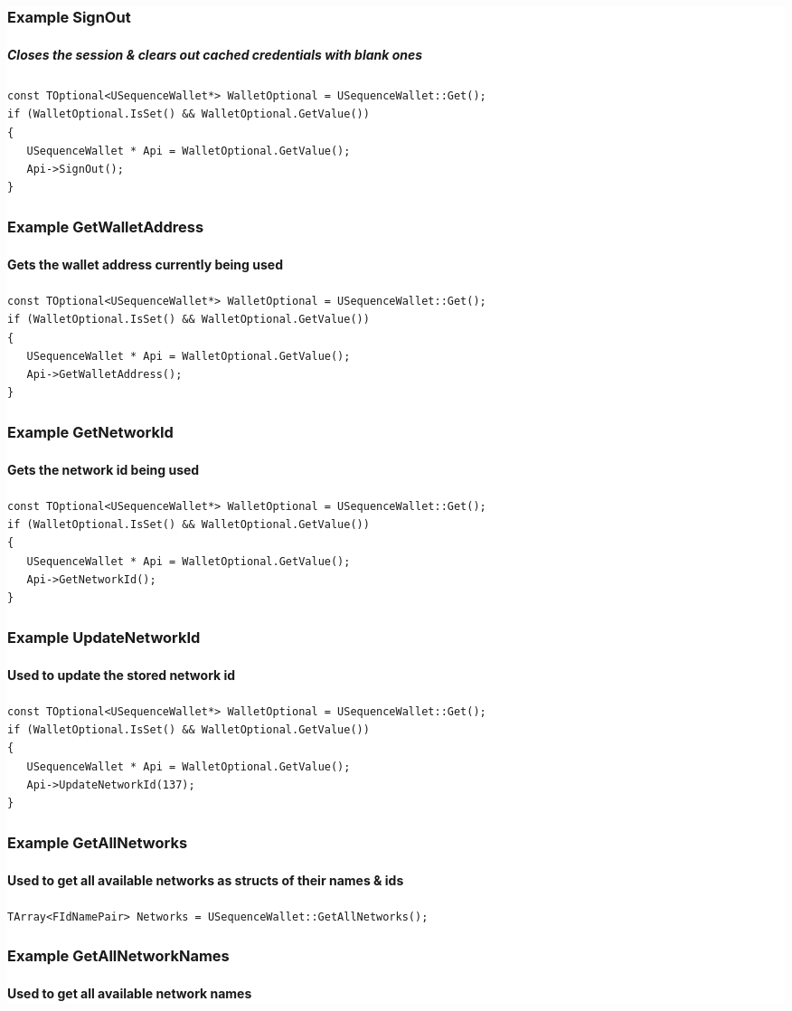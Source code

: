 ### Example SignOut
##### Closes the session & clears out cached credentials with blank ones

    const TOptional<USequenceWallet*> WalletOptional = USequenceWallet::Get();
    if (WalletOptional.IsSet() && WalletOptional.GetValue())
    {
	   USequenceWallet * Api = WalletOptional.GetValue();
       Api->SignOut();
    }

### Example GetWalletAddress
#### Gets the wallet address currently being used

    const TOptional<USequenceWallet*> WalletOptional = USequenceWallet::Get();
    if (WalletOptional.IsSet() && WalletOptional.GetValue())
    {
	   USequenceWallet * Api = WalletOptional.GetValue();
       Api->GetWalletAddress();
    }

### Example GetNetworkId
#### Gets the network id being used

    const TOptional<USequenceWallet*> WalletOptional = USequenceWallet::Get();
    if (WalletOptional.IsSet() && WalletOptional.GetValue())
    {
       USequenceWallet * Api = WalletOptional.GetValue();
       Api->GetNetworkId();
    }

### Example UpdateNetworkId
#### Used to update the stored network id

    const TOptional<USequenceWallet*> WalletOptional = USequenceWallet::Get();
    if (WalletOptional.IsSet() && WalletOptional.GetValue())
    {
       USequenceWallet * Api = WalletOptional.GetValue();
       Api->UpdateNetworkId(137);
    }

### Example GetAllNetworks
#### Used to get all available networks as structs of their names & ids

	TArray<FIdNamePair> Networks = USequenceWallet::GetAllNetworks();

### Example GetAllNetworkNames
#### Used to get all available network names
